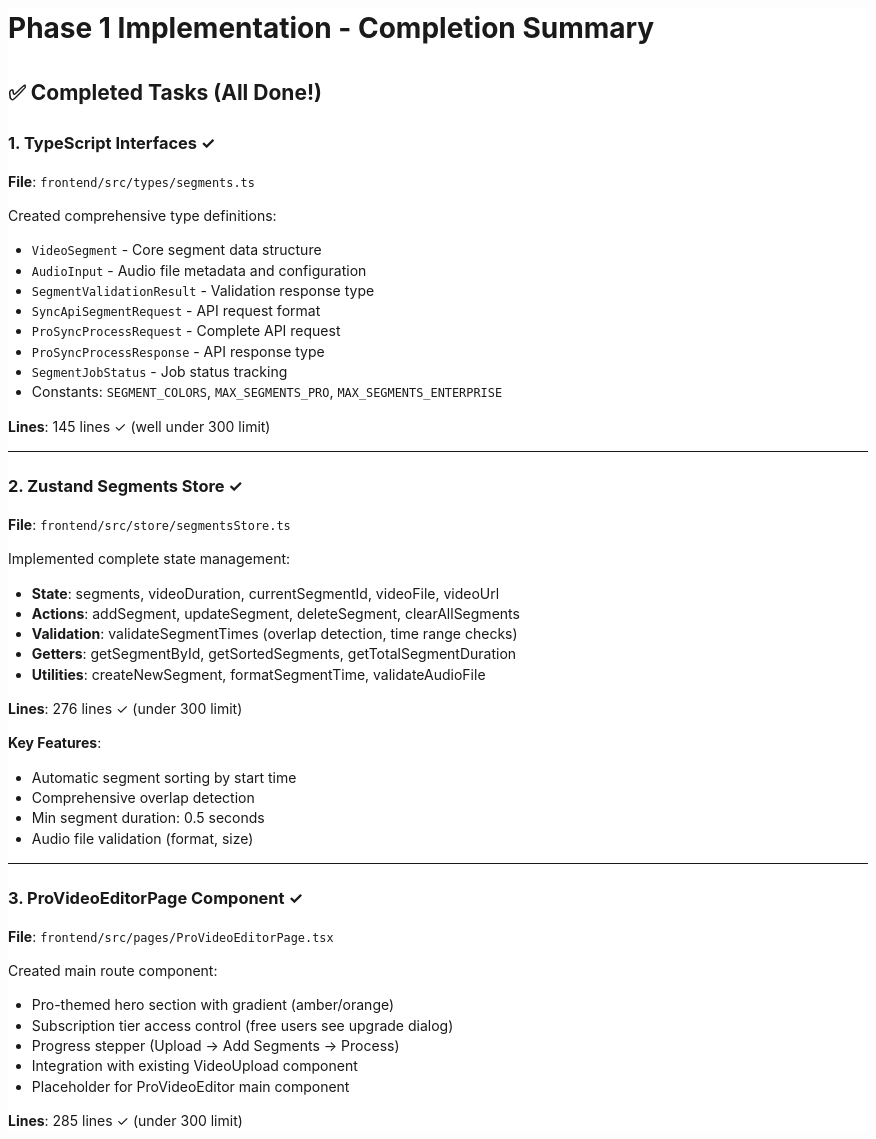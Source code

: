 # Phase 1 Implementation - Completion Summary

## ✅ Completed Tasks (All Done!)

### 1. **TypeScript Interfaces** ✓
**File**: `frontend/src/types/segments.ts`

Created comprehensive type definitions:
- `VideoSegment` - Core segment data structure
- `AudioInput` - Audio file metadata and configuration
- `SegmentValidationResult` - Validation response type
- `SyncApiSegmentRequest` - API request format
- `ProSyncProcessRequest` - Complete API request
- `ProSyncProcessResponse` - API response type
- `SegmentJobStatus` - Job status tracking
- Constants: `SEGMENT_COLORS`, `MAX_SEGMENTS_PRO`, `MAX_SEGMENTS_ENTERPRISE`

**Lines**: 145 lines ✓ (well under 300 limit)

---

### 2. **Zustand Segments Store** ✓
**File**: `frontend/src/store/segmentsStore.ts`

Implemented complete state management:
- **State**: segments, videoDuration, currentSegmentId, videoFile, videoUrl
- **Actions**: addSegment, updateSegment, deleteSegment, clearAllSegments
- **Validation**: validateSegmentTimes (overlap detection, time range checks)
- **Getters**: getSegmentById, getSortedSegments, getTotalSegmentDuration
- **Utilities**: createNewSegment, formatSegmentTime, validateAudioFile

**Lines**: 276 lines ✓ (under 300 limit)

**Key Features**:
- Automatic segment sorting by start time
- Comprehensive overlap detection
- Min segment duration: 0.5 seconds
- Audio file validation (format, size)

---

### 3. **ProVideoEditorPage Component** ✓
**File**: `frontend/src/pages/ProVideoEditorPage.tsx`

Created main route component:
- Pro-themed hero section with gradient (amber/orange)
- Subscription tier access control (free users see upgrade dialog)
- Progress stepper (Upload → Add Segments → Process)
- Integration with existing VideoUpload component
- Placeholder for ProVideoEditor main component

**Lines**: 285 lines ✓ (under 300 limit)
